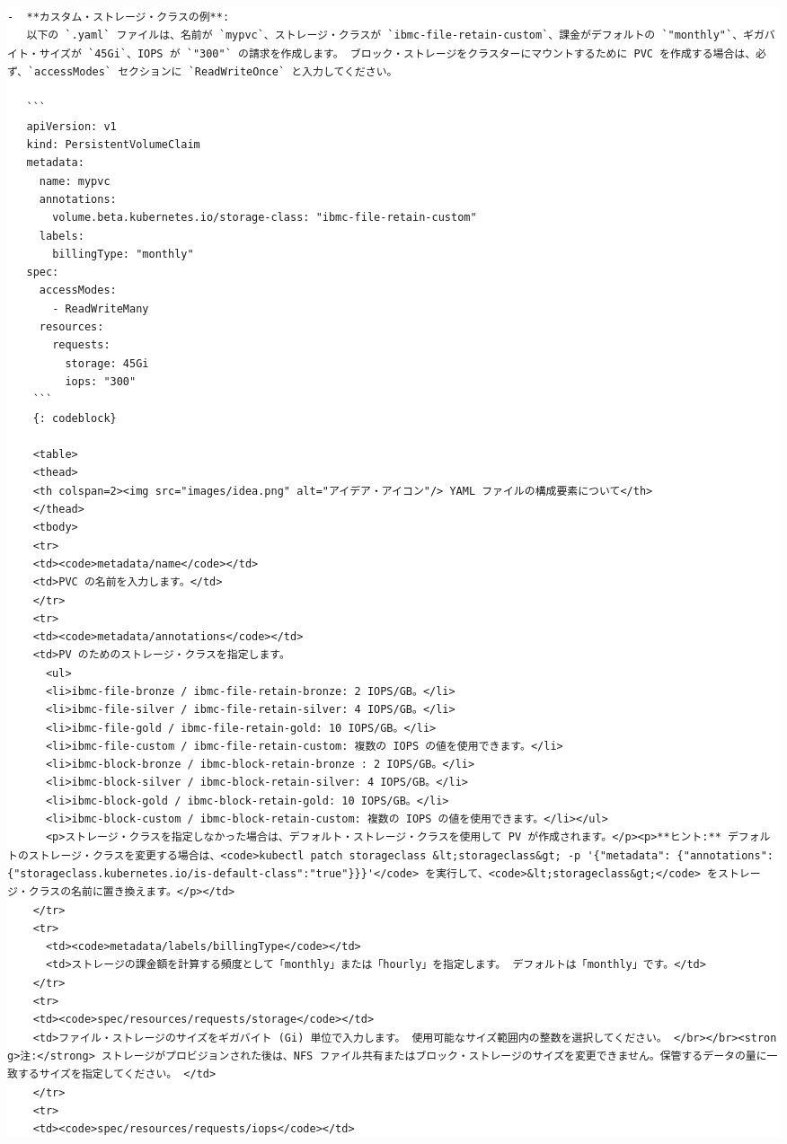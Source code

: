     -  **カスタム・ストレージ・クラスの例**:
       以下の `.yaml` ファイルは、名前が `mypvc`、ストレージ・クラスが `ibmc-file-retain-custom`、課金がデフォルトの `"monthly"`、ギガバイト・サイズが `45Gi`、IOPS が `"300"` の請求を作成します。 ブロック・ストレージをクラスターにマウントするために PVC を作成する場合は、必ず、`accessModes` セクションに `ReadWriteOnce` と入力してください。

       ```
       apiVersion: v1
       kind: PersistentVolumeClaim
       metadata:
         name: mypvc
         annotations:
           volume.beta.kubernetes.io/storage-class: "ibmc-file-retain-custom"
         labels:
           billingType: "monthly"
       spec:
         accessModes:
           - ReadWriteMany
         resources:
           requests:
             storage: 45Gi
             iops: "300"
        ```
        {: codeblock}

        <table>
        <thead>
        <th colspan=2><img src="images/idea.png" alt="アイデア・アイコン"/> YAML ファイルの構成要素について</th>
        </thead>
        <tbody>
        <tr>
        <td><code>metadata/name</code></td>
        <td>PVC の名前を入力します。</td>
        </tr>
        <tr>
        <td><code>metadata/annotations</code></td>
        <td>PV のためのストレージ・クラスを指定します。
          <ul>
          <li>ibmc-file-bronze / ibmc-file-retain-bronze: 2 IOPS/GB。</li>
          <li>ibmc-file-silver / ibmc-file-retain-silver: 4 IOPS/GB。</li>
          <li>ibmc-file-gold / ibmc-file-retain-gold: 10 IOPS/GB。</li>
          <li>ibmc-file-custom / ibmc-file-retain-custom: 複数の IOPS の値を使用できます。</li>
          <li>ibmc-block-bronze / ibmc-block-retain-bronze : 2 IOPS/GB。</li>
          <li>ibmc-block-silver / ibmc-block-retain-silver: 4 IOPS/GB。</li>
          <li>ibmc-block-gold / ibmc-block-retain-gold: 10 IOPS/GB。</li>
          <li>ibmc-block-custom / ibmc-block-retain-custom: 複数の IOPS の値を使用できます。</li></ul>
          <p>ストレージ・クラスを指定しなかった場合は、デフォルト・ストレージ・クラスを使用して PV が作成されます。</p><p>**ヒント:** デフォルトのストレージ・クラスを変更する場合は、<code>kubectl patch storageclass &lt;storageclass&gt; -p '{"metadata": {"annotations":{"storageclass.kubernetes.io/is-default-class":"true"}}}'</code> を実行して、<code>&lt;storageclass&gt;</code> をストレージ・クラスの名前に置き換えます。</p></td>
        </tr>
        <tr>
          <td><code>metadata/labels/billingType</code></td>
          <td>ストレージの課金額を計算する頻度として「monthly」または「hourly」を指定します。 デフォルトは「monthly」です。</td>
        </tr>
        <tr>
        <td><code>spec/resources/requests/storage</code></td>
        <td>ファイル・ストレージのサイズをギガバイト (Gi) 単位で入力します。 使用可能なサイズ範囲内の整数を選択してください。 </br></br><strong>注:</strong> ストレージがプロビジョンされた後は、NFS ファイル共有またはブロック・ストレージのサイズを変更できません。保管するデータの量に一致するサイズを指定してください。 </td>
        </tr>
        <tr>
        <td><code>spec/resources/requests/iops</code></td>